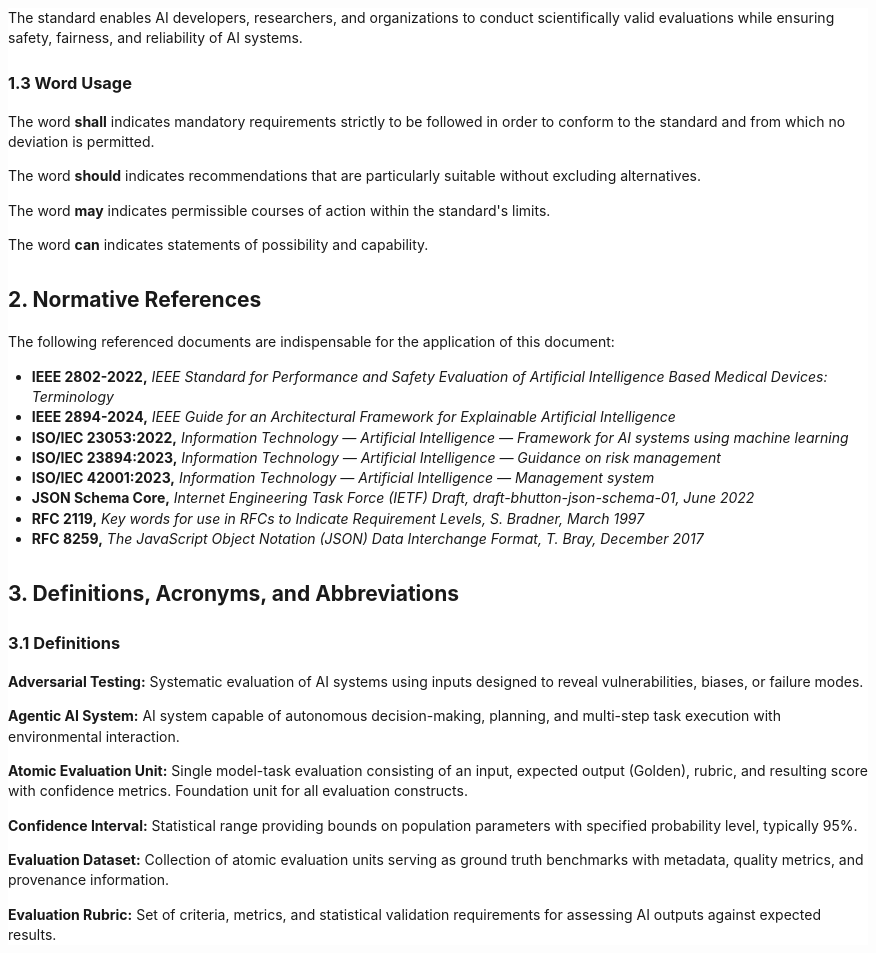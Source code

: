 The standard enables AI developers, researchers, and organizations to conduct scientifically valid evaluations while ensuring safety, fairness, and reliability of AI systems.

### 1.3 Word Usage

The word **shall** indicates mandatory requirements strictly to be followed in order to conform to the standard and from which no deviation is permitted.

The word **should** indicates recommendations that are particularly suitable without excluding alternatives.

The word **may** indicates permissible courses of action within the standard's limits.

The word **can** indicates statements of possibility and capability.

## 2. Normative References

The following referenced documents are indispensable for the application of this document:

- **IEEE 2802-2022,** *IEEE Standard for Performance and Safety Evaluation of Artificial Intelligence Based Medical Devices: Terminology*
- **IEEE 2894-2024,** *IEEE Guide for an Architectural Framework for Explainable Artificial Intelligence*
- **ISO/IEC 23053:2022,** *Information Technology — Artificial Intelligence — Framework for AI systems using machine learning*
- **ISO/IEC 23894:2023,** *Information Technology — Artificial Intelligence — Guidance on risk management*
- **ISO/IEC 42001:2023,** *Information Technology — Artificial Intelligence — Management system*
- **JSON Schema Core,** *Internet Engineering Task Force (IETF) Draft, draft-bhutton-json-schema-01, June 2022*
- **RFC 2119,** *Key words for use in RFCs to Indicate Requirement Levels, S. Bradner, March 1997*
- **RFC 8259,** *The JavaScript Object Notation (JSON) Data Interchange Format, T. Bray, December 2017*

## 3. Definitions, Acronyms, and Abbreviations

### 3.1 Definitions

**Adversarial Testing:** Systematic evaluation of AI systems using inputs designed to reveal vulnerabilities, biases, or failure modes.

**Agentic AI System:** AI system capable of autonomous decision-making, planning, and multi-step task execution with environmental interaction.

**Atomic Evaluation Unit:** Single model-task evaluation consisting of an input, expected output (Golden), rubric, and resulting score with confidence metrics. Foundation unit for all evaluation constructs.

**Confidence Interval:** Statistical range providing bounds on population parameters with specified probability level, typically 95%.

**Evaluation Dataset:** Collection of atomic evaluation units serving as ground truth benchmarks with metadata, quality metrics, and provenance information.

**Evaluation Rubric:** Set of criteria, metrics, and statistical validation requirements for assessing AI outputs against expected results.
